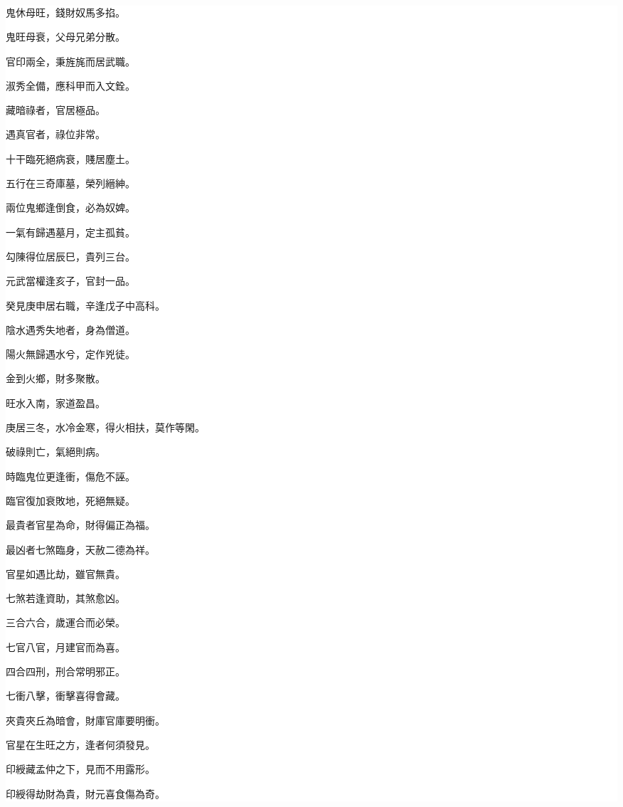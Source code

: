 鬼休母旺，錢財奴馬多掐。

鬼旺母衰，父母兄弟分散。

官印兩全，秉旌旄而居武職。

淑秀全備，應科甲而入文銓。

藏暗祿者，官居極品。

遇真官者，祿位非常。

十干臨死絕病衰，賤居塵土。

五行在三奇庫墓，榮列縉紳。

兩位鬼鄉逢倒食，必為奴婢。

一氣有歸遇墓月，定主孤貧。

勾陳得位居辰巳，貴列三台。

元武當權逢亥子，官封一品。

癸見庚申居右職，辛逢戊子中高科。

陰水遇秀失地者，身為僧道。

陽火無歸遇水兮，定作兇徒。

金到火鄉，財多聚散。

旺水入南，家道盈昌。

庚居三冬，水冷金寒，得火相扶，莫作等閑。

破祿則亡，氣絕則病。

時臨鬼位更逢衝，傷危不誣。

臨官復加衰敗地，死絕無疑。

最貴者官星為命，財得偏正為福。

最凶者七煞臨身，天赦二德為祥。

官星如遇比劫，雖官無貴。

七煞若逢資助，其煞愈凶。

三合六合，歲運合而必榮。

七官八官，月建官而為喜。

四合四刑，刑合常明邪正。

七衝八擊，衝擊喜得會藏。

夾貴夾丘為暗會，財庫官庫要明衝。

官星在生旺之方，逢者何須發見。

印綬藏孟仲之下，見而不用露形。

印綬得劫財為貴，財元喜食傷為奇。
